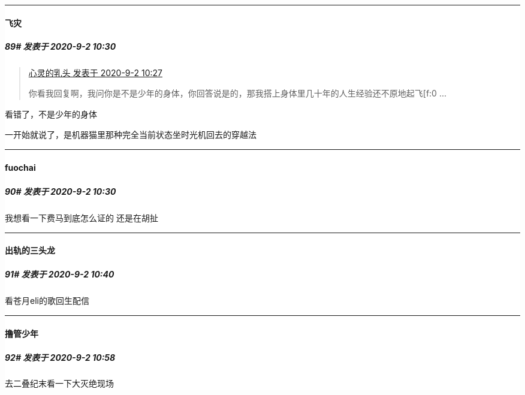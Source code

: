 





*****

####  飞灾  
##### 89#       发表于 2020-9-2 10:30



<blockquote><a href="httphttps://bbs.saraba1st.com/2b/forum.php?mod=redirect&amp;goto=findpost&amp;pid=48617876&amp;ptid=1957572" target="_blank">心灵的乳头 发表于 2020-9-2 10:27</a>

你看我回复啊，我问你是不是少年的身体，你回答说是的，那我搭上身体里几十年的人生经验还不原地起飞[f:0 ...</blockquote>
看错了，不是少年的身体


一开始就说了，是机器猫里那种完全当前状态坐时光机回去的穿越法







*****

####  fuochai  
##### 90#       发表于 2020-9-2 10:30




我想看一下费马到底怎么证的 还是在胡扯







*****

####  出轨的三头龙  
##### 91#       发表于 2020-9-2 10:40




看苍月eli的歌回生配信







*****

####  撸管少年  
##### 92#       发表于 2020-9-2 10:58




去二叠纪末看一下大灭绝现场
